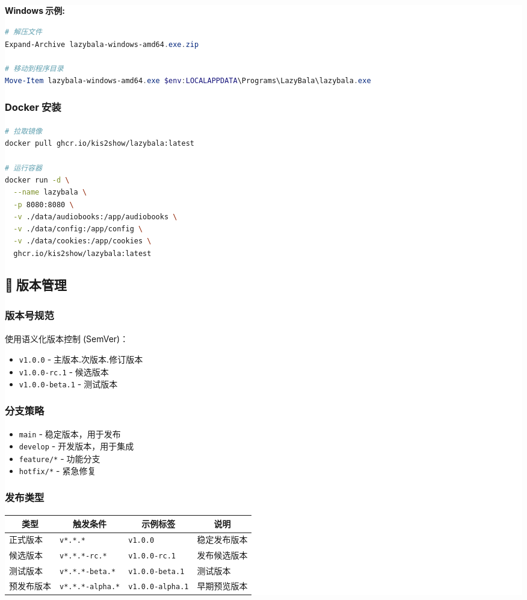 **Windows 示例:**
```powershell
# 解压文件
Expand-Archive lazybala-windows-amd64.exe.zip

# 移动到程序目录
Move-Item lazybala-windows-amd64.exe $env:LOCALAPPDATA\Programs\LazyBala\lazybala.exe
```

### Docker 安装

```bash
# 拉取镜像
docker pull ghcr.io/kis2show/lazybala:latest

# 运行容器
docker run -d \
  --name lazybala \
  -p 8080:8080 \
  -v ./data/audiobooks:/app/audiobooks \
  -v ./data/config:/app/config \
  -v ./data/cookies:/app/cookies \
  ghcr.io/kis2show/lazybala:latest
```

## 🔄 版本管理

### 版本号规范

使用语义化版本控制 (SemVer)：

- `v1.0.0` - 主版本.次版本.修订版本
- `v1.0.0-rc.1` - 候选版本
- `v1.0.0-beta.1` - 测试版本

### 分支策略

- `main` - 稳定版本，用于发布
- `develop` - 开发版本，用于集成
- `feature/*` - 功能分支
- `hotfix/*` - 紧急修复

### 发布类型

| 类型 | 触发条件 | 示例标签 | 说明 |
|------|----------|----------|------|
| 正式版本 | `v*.*.*` | `v1.0.0` | 稳定发布版本 |
| 候选版本 | `v*.*.*-rc.*` | `v1.0.0-rc.1` | 发布候选版本 |
| 测试版本 | `v*.*.*-beta.*` | `v1.0.0-beta.1` | 测试版本 |
| 预发布版本 | `v*.*.*-alpha.*` | `v1.0.0-alpha.1` | 早期预览版本 |
